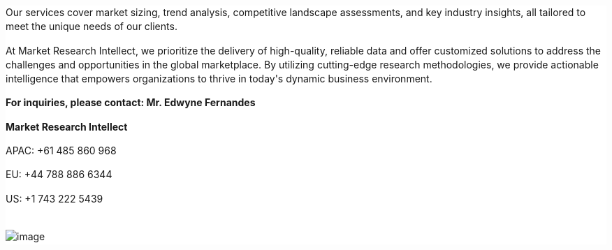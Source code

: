 Our services cover market sizing, trend analysis, competitive landscape assessments, and key industry insights, all tailored to meet the unique needs of our clients.</p><p>At Market Research Intellect, we prioritize the delivery of high-quality, reliable data and offer customized solutions to address the challenges and opportunities in the global marketplace. By utilizing cutting-edge research methodologies, we provide actionable intelligence that empowers organizations to thrive in today's dynamic business environment.</p><p><strong>For inquiries, please contact: Mr. Edwyne Fernandes</strong></p><p><strong>Market Research Intellect</strong></p><p>APAC: +61 485 860 968</p><p>EU: +44 788 886 6344</p><p>US: +1 743 222 5439</p></div><div class="article-main__content" data-test-id="publishing-text-block">&nbsp;</div>
![image](https://github.com/user-attachments/assets/182d8601-c67f-4f86-be94-e2c09190b89c)
